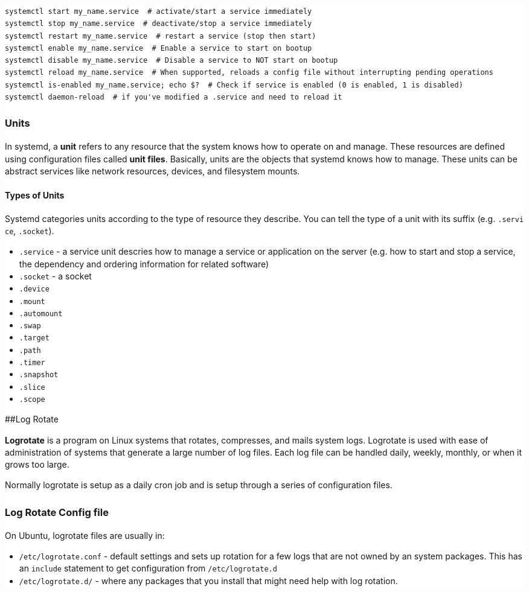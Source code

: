     systemctl start my_name.service  # activate/start a service immediately
    systemctl stop my_name.service  # deactivate/stop a service immediately
    systemctl restart my_name.service  # restart a service (stop then start)
    systemctl enable my_name.service  # Enable a service to start on bootup
    systemctl disable my_name.service  # Disable a service to NOT start on bootup
    systemctl reload my_name.service  # When supported, reloads a config file without interrupting pending operations
    systemctl is-enabled my_name.service; echo $?  # Check if service is enabled (0 is enabled, 1 is disabled)
    systemctl daemon-reload  # if you've modified a .service and need to reload it

### Units

In systemd, a __unit__ refers to any resource that the system knows how to operate on and manage.
These resources are defined using configuration files called __unit files__. Basically, units are
the objects that systemd knows how to manage. These units can be abstract services like network
resources, devices, and filesystem mounts.


#### Types of Units

Systemd categories units according to the type of resource they describe. You can tell the type of a unit with its
suffix (e.g. `.service`, `.socket`).

* `.service` - a service unit descries how to manage a service or application on the server (e.g. how to start and
  stop a service, the dependency and ordering information for related software)
* `.socket` - a socket
* `.device`
* `.mount`
* `.automount`
* `.swap`
* `.target`
* `.path`
* `.timer`
* `.snapshot`
* `.slice`
* `.scope`

##<a id="logrotate">Log Rotate</a>

__Logrotate__ is a program on Linux systems that rotates, compresses, and mails system logs.
Logrotate is used with ease of administration of systems that generate a large number of log
files. Each log file can be handled daily, weekly, monthly, or when it grows too large.

Normally logrotate is setup as a daily cron job and is setup through a series of configuration files.

### Log Rotate Config file

On Ubuntu, logrotate files are usually in:

* `/etc/logrotate.conf` - default settings and sets up rotation for a few logs that are not owned
   by an system packages. This has an `include` statement to get configuration from `/etc/logrotate.d`
* `/etc/logrotate.d/` - where any packages that you install that might need help with log rotation.
